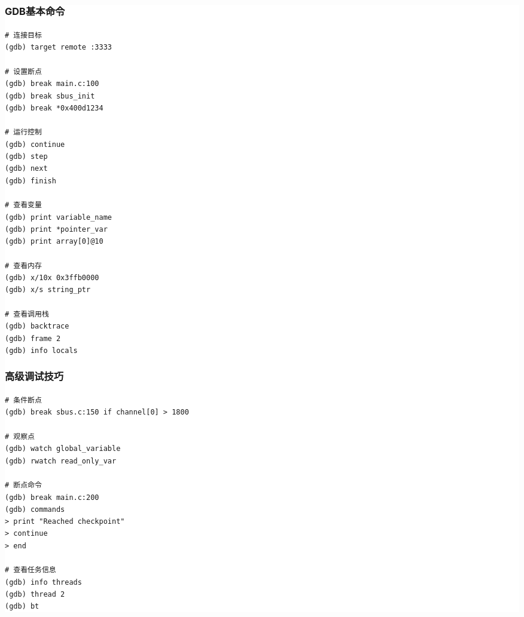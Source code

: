 ### GDB基本命令

```gdb
# 连接目标
(gdb) target remote :3333

# 设置断点
(gdb) break main.c:100
(gdb) break sbus_init
(gdb) break *0x400d1234

# 运行控制
(gdb) continue
(gdb) step
(gdb) next
(gdb) finish

# 查看变量
(gdb) print variable_name
(gdb) print *pointer_var
(gdb) print array[0]@10

# 查看内存
(gdb) x/10x 0x3ffb0000
(gdb) x/s string_ptr

# 查看调用栈
(gdb) backtrace
(gdb) frame 2
(gdb) info locals
```

### 高级调试技巧

```gdb
# 条件断点
(gdb) break sbus.c:150 if channel[0] > 1800

# 观察点
(gdb) watch global_variable
(gdb) rwatch read_only_var

# 断点命令
(gdb) break main.c:200
(gdb) commands
> print "Reached checkpoint"
> continue
> end

# 查看任务信息
(gdb) info threads
(gdb) thread 2
(gdb) bt
```
